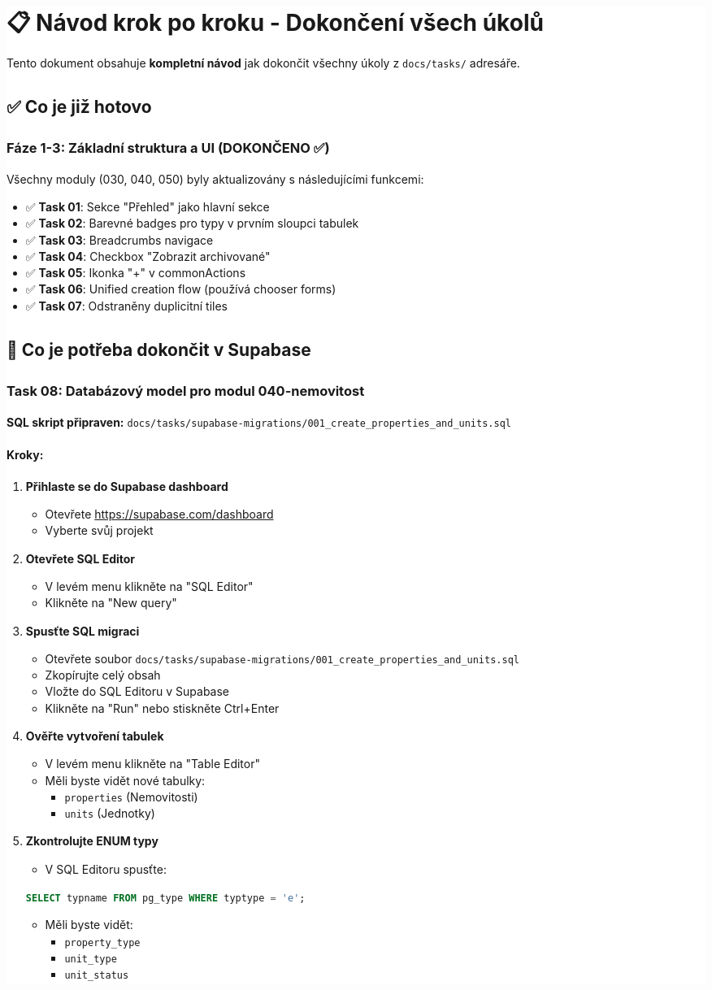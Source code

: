 # 📋 Návod krok po kroku - Dokončení všech úkolů

Tento dokument obsahuje **kompletní návod** jak dokončit všechny úkoly z `docs/tasks/` adresáře.

## ✅ Co je již hotovo

### Fáze 1-3: Základní struktura a UI (DOKONČENO ✅)

Všechny moduly (030, 040, 050) byly aktualizovány s následujícími funkcemi:

- ✅ **Task 01**: Sekce "Přehled" jako hlavní sekce
- ✅ **Task 02**: Barevné badges pro typy v prvním sloupci tabulek
- ✅ **Task 03**: Breadcrumbs navigace
- ✅ **Task 04**: Checkbox "Zobrazit archivované"
- ✅ **Task 05**: Ikonka "+" v commonActions
- ✅ **Task 06**: Unified creation flow (používá chooser forms)
- ✅ **Task 07**: Odstraněny duplicitní tiles

## 🔧 Co je potřeba dokončit v Supabase

### Task 08: Databázový model pro modul 040-nemovitost

**SQL skript připraven:** `docs/tasks/supabase-migrations/001_create_properties_and_units.sql`

#### Kroky:

1. **Přihlaste se do Supabase dashboard**
   - Otevřete https://supabase.com/dashboard
   - Vyberte svůj projekt

2. **Otevřete SQL Editor**
   - V levém menu klikněte na "SQL Editor"
   - Klikněte na "New query"

3. **Spusťte SQL migraci**
   - Otevřete soubor `docs/tasks/supabase-migrations/001_create_properties_and_units.sql`
   - Zkopírujte celý obsah
   - Vložte do SQL Editoru v Supabase
   - Klikněte na "Run" nebo stiskněte Ctrl+Enter

4. **Ověřte vytvoření tabulek**
   - V levém menu klikněte na "Table Editor"
   - Měli byste vidět nové tabulky:
     - `properties` (Nemovitosti)
     - `units` (Jednotky)

5. **Zkontrolujte ENUM typy**
   - V SQL Editoru spusťte:
   ```sql
   SELECT typname FROM pg_type WHERE typtype = 'e';
   ```
   - Měli byste vidět:
     - `property_type`
     - `unit_type`
     - `unit_status`
